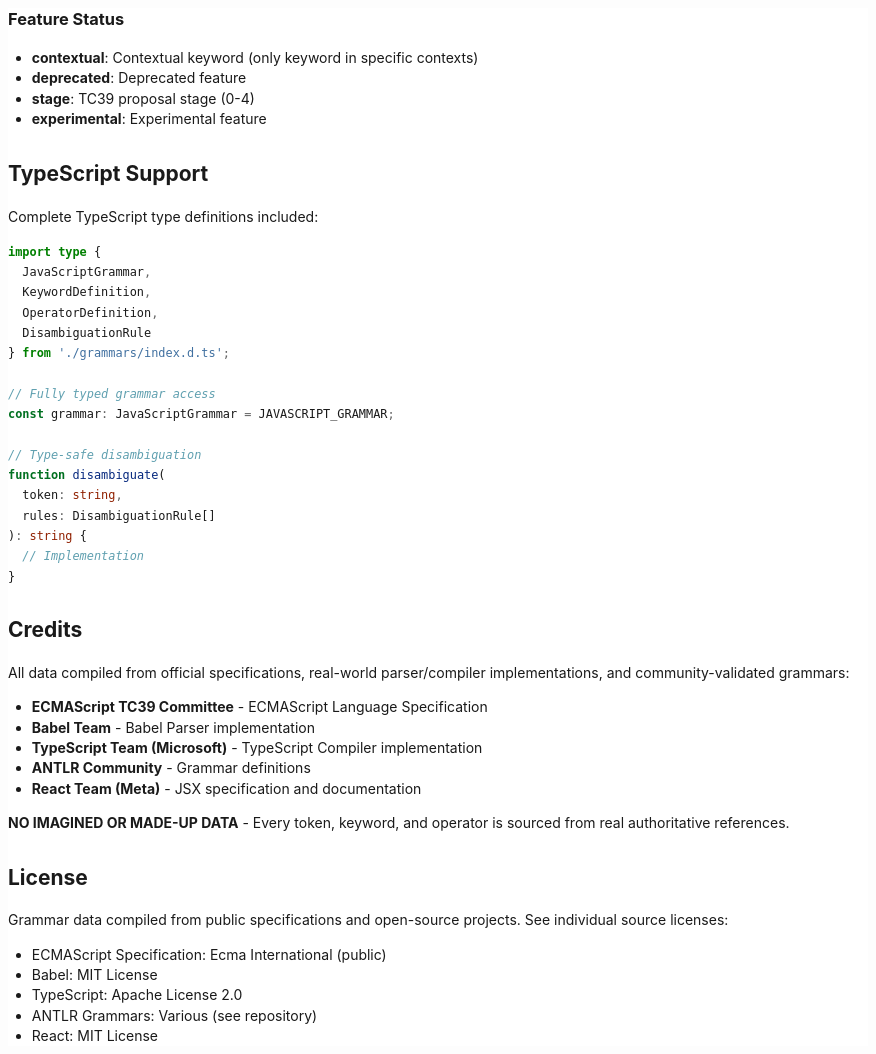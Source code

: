 ### Feature Status
- **contextual**: Contextual keyword (only keyword in specific contexts)
- **deprecated**: Deprecated feature
- **stage**: TC39 proposal stage (0-4)
- **experimental**: Experimental feature

##  TypeScript Support

Complete TypeScript type definitions included:

```typescript
import type { 
  JavaScriptGrammar, 
  KeywordDefinition,
  OperatorDefinition,
  DisambiguationRule 
} from './grammars/index.d.ts';

// Fully typed grammar access
const grammar: JavaScriptGrammar = JAVASCRIPT_GRAMMAR;

// Type-safe disambiguation
function disambiguate(
  token: string,
  rules: DisambiguationRule[]
): string {
  // Implementation
}
```

##  Credits

All data compiled from official specifications, real-world parser/compiler implementations, and community-validated grammars:

- **ECMAScript TC39 Committee** - ECMAScript Language Specification
- **Babel Team** - Babel Parser implementation
- **TypeScript Team (Microsoft)** - TypeScript Compiler implementation
- **ANTLR Community** - Grammar definitions
- **React Team (Meta)** - JSX specification and documentation

**NO IMAGINED OR MADE-UP DATA** - Every token, keyword, and operator is sourced from real authoritative references.

##  License

Grammar data compiled from public specifications and open-source projects. See individual source licenses:
- ECMAScript Specification: Ecma International (public)
- Babel: MIT License
- TypeScript: Apache License 2.0
- ANTLR Grammars: Various (see repository)
- React: MIT License

